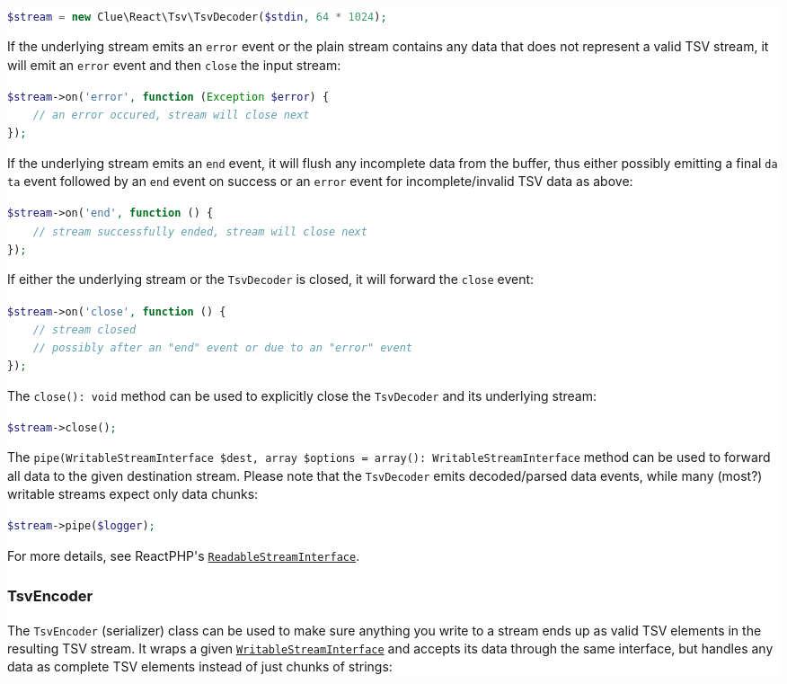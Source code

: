 ```php
$stream = new Clue\React\Tsv\TsvDecoder($stdin, 64 * 1024);
```

If the underlying stream emits an `error` event or the plain stream contains
any data that does not represent a valid TSV stream,
it will emit an `error` event and then `close` the input stream:

```php
$stream->on('error', function (Exception $error) {
    // an error occured, stream will close next
});
```

If the underlying stream emits an `end` event, it will flush any incomplete
data from the buffer, thus either possibly emitting a final `data` event
followed by an `end` event on success or an `error` event for
incomplete/invalid TSV data as above:

```php
$stream->on('end', function () {
    // stream successfully ended, stream will close next
});
```

If either the underlying stream or the `TsvDecoder` is closed, it will forward
the `close` event:

```php
$stream->on('close', function () {
    // stream closed
    // possibly after an "end" event or due to an "error" event
});
```

The `close(): void` method can be used to explicitly close the `TsvDecoder` and
its underlying stream:

```php
$stream->close();
```

The `pipe(WritableStreamInterface $dest, array $options = array(): WritableStreamInterface`
method can be used to forward all data to the given destination stream.
Please note that the `TsvDecoder` emits decoded/parsed data events, while many
(most?) writable streams expect only data chunks:

```php
$stream->pipe($logger);
```

For more details, see ReactPHP's
[`ReadableStreamInterface`](https://github.com/reactphp/stream#readablestreaminterface).

### TsvEncoder

The `TsvEncoder` (serializer) class can be used to make sure anything you write to
a stream ends up as valid TSV elements in the resulting TSV stream.
It wraps a given
[`WritableStreamInterface`](https://github.com/reactphp/stream#writablestreaminterface)
and accepts its data through the same interface, but handles any data as complete
TSV elements instead of just chunks of strings:
